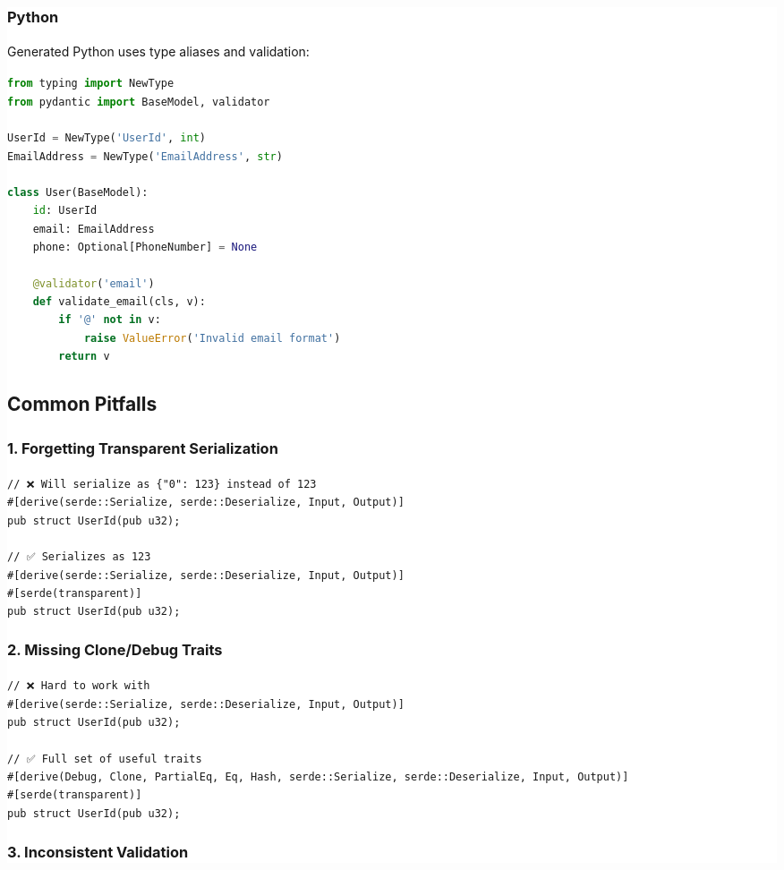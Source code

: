 ### Python

Generated Python uses type aliases and validation:

```python
from typing import NewType
from pydantic import BaseModel, validator

UserId = NewType('UserId', int)
EmailAddress = NewType('EmailAddress', str)

class User(BaseModel):
    id: UserId
    email: EmailAddress
    phone: Optional[PhoneNumber] = None
    
    @validator('email')
    def validate_email(cls, v):
        if '@' not in v:
            raise ValueError('Invalid email format')
        return v
```

## Common Pitfalls

### 1. Forgetting Transparent Serialization

```rust,ignore
// ❌ Will serialize as {"0": 123} instead of 123
#[derive(serde::Serialize, serde::Deserialize, Input, Output)]
pub struct UserId(pub u32);

// ✅ Serializes as 123
#[derive(serde::Serialize, serde::Deserialize, Input, Output)]
#[serde(transparent)]
pub struct UserId(pub u32);
```

### 2. Missing Clone/Debug Traits

```rust,ignore
// ❌ Hard to work with
#[derive(serde::Serialize, serde::Deserialize, Input, Output)]
pub struct UserId(pub u32);

// ✅ Full set of useful traits
#[derive(Debug, Clone, PartialEq, Eq, Hash, serde::Serialize, serde::Deserialize, Input, Output)]
#[serde(transparent)]
pub struct UserId(pub u32);
```

### 3. Inconsistent Validation
